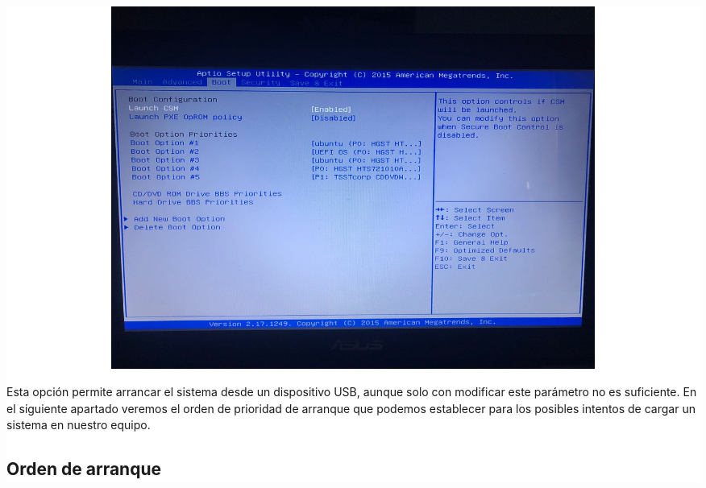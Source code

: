 <p align="center"><img src="assets/boot.png" width="600"></p>

Esta opción permite arrancar el sistema desde un dispositivo USB, aunque solo con modificar este parámetro no es suficiente. En el siguiente apartado veremos el orden de prioridad de arranque que podemos establecer para los posibles intentos de cargar un sistema en nuestro equipo.

## Orden de arranque
